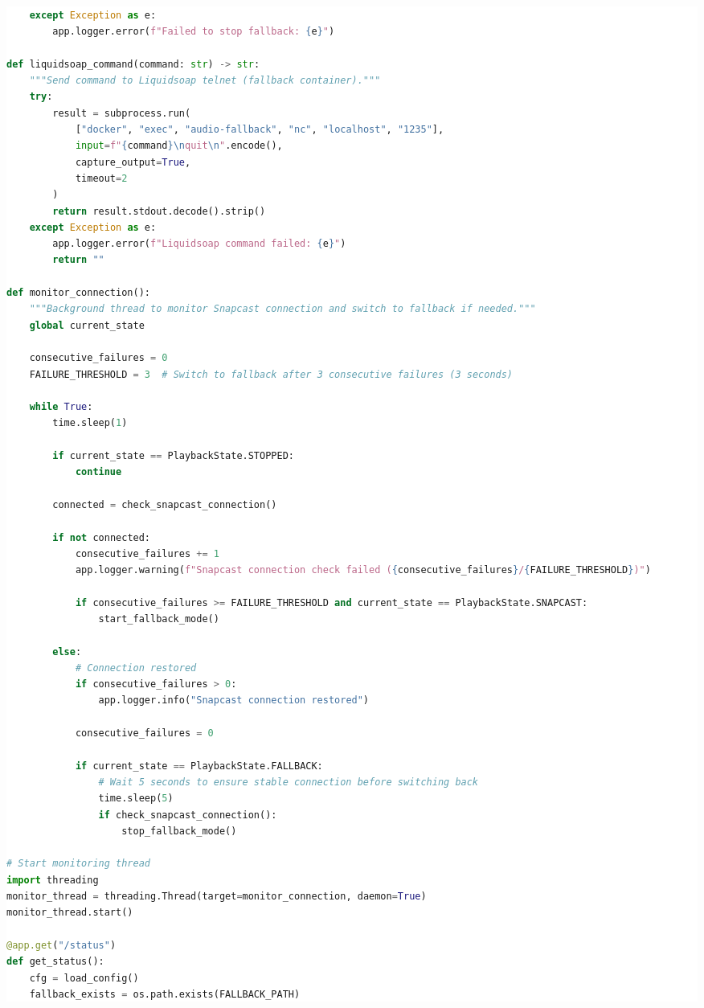 ```python
    except Exception as e:
        app.logger.error(f"Failed to stop fallback: {e}")

def liquidsoap_command(command: str) -> str:
    """Send command to Liquidsoap telnet (fallback container)."""
    try:
        result = subprocess.run(
            ["docker", "exec", "audio-fallback", "nc", "localhost", "1235"],
            input=f"{command}\nquit\n".encode(),
            capture_output=True,
            timeout=2
        )
        return result.stdout.decode().strip()
    except Exception as e:
        app.logger.error(f"Liquidsoap command failed: {e}")
        return ""

def monitor_connection():
    """Background thread to monitor Snapcast connection and switch to fallback if needed."""
    global current_state

    consecutive_failures = 0
    FAILURE_THRESHOLD = 3  # Switch to fallback after 3 consecutive failures (3 seconds)

    while True:
        time.sleep(1)

        if current_state == PlaybackState.STOPPED:
            continue

        connected = check_snapcast_connection()

        if not connected:
            consecutive_failures += 1
            app.logger.warning(f"Snapcast connection check failed ({consecutive_failures}/{FAILURE_THRESHOLD})")

            if consecutive_failures >= FAILURE_THRESHOLD and current_state == PlaybackState.SNAPCAST:
                start_fallback_mode()

        else:
            # Connection restored
            if consecutive_failures > 0:
                app.logger.info("Snapcast connection restored")

            consecutive_failures = 0

            if current_state == PlaybackState.FALLBACK:
                # Wait 5 seconds to ensure stable connection before switching back
                time.sleep(5)
                if check_snapcast_connection():
                    stop_fallback_mode()

# Start monitoring thread
import threading
monitor_thread = threading.Thread(target=monitor_connection, daemon=True)
monitor_thread.start()

@app.get("/status")
def get_status():
    cfg = load_config()
    fallback_exists = os.path.exists(FALLBACK_PATH)
```